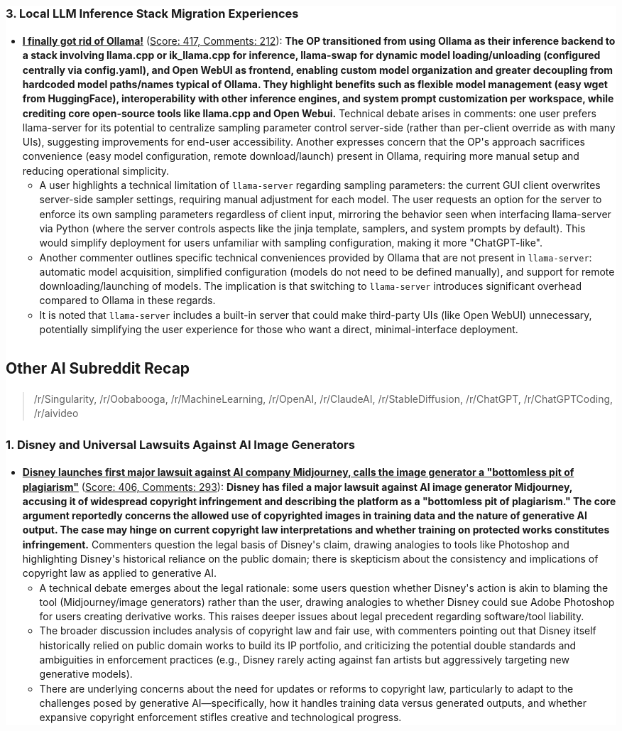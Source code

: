 
### 3. Local LLM Inference Stack Migration Experiences

- [**I finally got rid of Ollama!**](https://www.reddit.com/r/LocalLLaMA/comments/1l8pem0/i_finally_got_rid_of_ollama/) ([Score: 417, Comments: 212](https://www.reddit.com/r/LocalLLaMA/comments/1l8pem0/i_finally_got_rid_of_ollama/)): **The OP transitioned from using Ollama as their inference backend to a stack involving llama.cpp or ik_llama.cpp for inference, llama-swap for dynamic model loading/unloading (configured centrally via config.yaml), and Open WebUI as frontend, enabling custom model organization and greater decoupling from hardcoded model paths/names typical of Ollama. They highlight benefits such as flexible model management (easy wget from HuggingFace), interoperability with other inference engines, and system prompt customization per workspace, while crediting core open-source tools like llama.cpp and Open Webui.** Technical debate arises in comments: one user prefers llama-server for its potential to centralize sampling parameter control server-side (rather than per-client override as with many UIs), suggesting improvements for end-user accessibility. Another expresses concern that the OP's approach sacrifices convenience (easy model configuration, remote download/launch) present in Ollama, requiring more manual setup and reducing operational simplicity.
    - A user highlights a technical limitation of `llama-server` regarding sampling parameters: the current GUI client overwrites server-side sampler settings, requiring manual adjustment for each model. The user requests an option for the server to enforce its own sampling parameters regardless of client input, mirroring the behavior seen when interfacing llama-server via Python (where the server controls aspects like the jinja template, samplers, and system prompts by default). This would simplify deployment for users unfamiliar with sampling configuration, making it more "ChatGPT-like".
    - Another commenter outlines specific technical conveniences provided by Ollama that are not present in `llama-server`: automatic model acquisition, simplified configuration (models do not need to be defined manually), and support for remote downloading/launching of models. The implication is that switching to `llama-server` introduces significant overhead compared to Ollama in these regards.
    - It is noted that `llama-server` includes a built-in server that could make third-party UIs (like Open WebUI) unnecessary, potentially simplifying the user experience for those who want a direct, minimal-interface deployment.

## Other AI Subreddit Recap

> /r/Singularity, /r/Oobabooga, /r/MachineLearning, /r/OpenAI, /r/ClaudeAI, /r/StableDiffusion, /r/ChatGPT, /r/ChatGPTCoding, /r/aivideo
> 

### 1. Disney and Universal Lawsuits Against AI Image Generators

- [**Disney launches first major lawsuit against AI company Midjourney, calls the image generator a "bottomless pit of plagiarism"**](https://www.reuters.com/business/media-telecom/disney-universal-sue-image-creator-midjourney-copyright-infringement-2025-06-11/) ([Score: 406, Comments: 293](https://www.reddit.com/r/singularity/comments/1l8xpes/disney_launches_first_major_lawsuit_against_ai/)): **Disney has filed a major lawsuit against AI image generator Midjourney, accusing it of widespread copyright infringement and describing the platform as a "bottomless pit of plagiarism." The core argument reportedly concerns the allowed use of copyrighted images in training data and the nature of generative AI output. The case may hinge on current copyright law interpretations and whether training on protected works constitutes infringement.** Commenters question the legal basis of Disney's claim, drawing analogies to tools like Photoshop and highlighting Disney's historical reliance on the public domain; there is skepticism about the consistency and implications of copyright law as applied to generative AI.
    - A technical debate emerges about the legal rationale: some users question whether Disney's action is akin to blaming the tool (Midjourney/image generators) rather than the user, drawing analogies to whether Disney could sue Adobe Photoshop for users creating derivative works. This raises deeper issues about legal precedent regarding software/tool liability.
    - The broader discussion includes analysis of copyright law and fair use, with commenters pointing out that Disney itself historically relied on public domain works to build its IP portfolio, and criticizing the potential double standards and ambiguities in enforcement practices (e.g., Disney rarely acting against fan artists but aggressively targeting new generative models).
    - There are underlying concerns about the need for updates or reforms to copyright law, particularly to adapt to the challenges posed by generative AI—specifically, how it handles training data versus generated outputs, and whether expansive copyright enforcement stifles creative and technological progress.